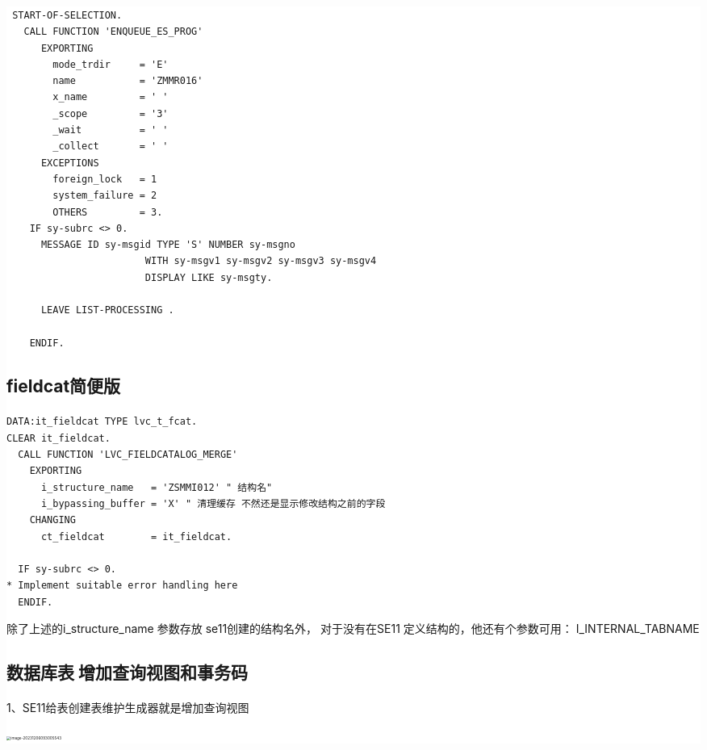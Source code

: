 ```abap
 START-OF-SELECTION.
   CALL FUNCTION 'ENQUEUE_ES_PROG'
      EXPORTING
        mode_trdir     = 'E'
        name           = 'ZMMR016'
        x_name         = ' '
        _scope         = '3'
        _wait          = ' '
        _collect       = ' '
      EXCEPTIONS
        foreign_lock   = 1
        system_failure = 2
        OTHERS         = 3.
    IF sy-subrc <> 0.
      MESSAGE ID sy-msgid TYPE 'S' NUMBER sy-msgno
                        WITH sy-msgv1 sy-msgv2 sy-msgv3 sy-msgv4 
                        DISPLAY LIKE sy-msgty.

      LEAVE LIST-PROCESSING .

    ENDIF.
```



## fieldcat简便版

```abap
DATA:it_fieldcat TYPE lvc_t_fcat.
CLEAR it_fieldcat.
  CALL FUNCTION 'LVC_FIELDCATALOG_MERGE'
    EXPORTING
      i_structure_name   = 'ZSMMI012' " 结构名"
      i_bypassing_buffer = 'X' " 清理缓存 不然还是显示修改结构之前的字段
    CHANGING
      ct_fieldcat        = it_fieldcat.

  IF sy-subrc <> 0.
* Implement suitable error handling here
  ENDIF.
```

除了上述的i_structure_name 参数存放 se11创建的结构名外，
对于没有在SE11 定义结构的，他还有个参数可用： I_INTERNAL_TABNAME 



## 数据库表 增加查询视图和事务码

1、SE11给表创建表维护生成器就是增加查询视图

<img src="https://img2023.cnblogs.com/blog/2606674/202407/2606674-20240719145903546-663479237.png" alt="image-20231206093005543" style="zoom:33%;" />
